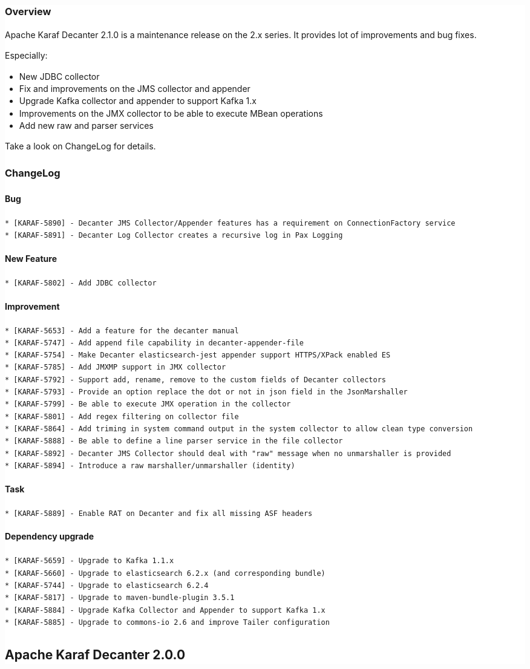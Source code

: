### Overview

Apache Karaf Decanter 2.1.0 is a maintenance release on the 2.x series. It provides lot of improvements and bug fixes.

Especially:

* New JDBC collector
* Fix and improvements on the JMS collector and appender
* Upgrade Kafka collector and appender to support Kafka 1.x
* Improvements on the JMX collector to be able to execute MBean operations
* Add new raw and parser services

Take a look on ChangeLog for details.

### ChangeLog

#### Bug
    * [KARAF-5890] - Decanter JMS Collector/Appender features has a requirement on ConnectionFactory service
    * [KARAF-5891] - Decanter Log Collector creates a recursive log in Pax Logging

#### New Feature
    * [KARAF-5802] - Add JDBC collector

#### Improvement
    * [KARAF-5653] - Add a feature for the decanter manual
    * [KARAF-5747] - Add append file capability in decanter-appender-file
    * [KARAF-5754] - Make Decanter elasticsearch-jest appender support HTTPS/XPack enabled ES
    * [KARAF-5785] - Add JMXMP support in JMX collector
    * [KARAF-5792] - Support add, rename, remove to the custom fields of Decanter collectors
    * [KARAF-5793] - Provide an option replace the dot or not in json field in the JsonMarshaller
    * [KARAF-5799] - Be able to execute JMX operation in the collector
    * [KARAF-5801] - Add regex filtering on collector file
    * [KARAF-5864] - Add triming in system command output in the system collector to allow clean type conversion
    * [KARAF-5888] - Be able to define a line parser service in the file collector
    * [KARAF-5892] - Decanter JMS Collector should deal with "raw" message when no unmarshaller is provided
    * [KARAF-5894] - Introduce a raw marshaller/unmarshaller (identity)

#### Task
    * [KARAF-5889] - Enable RAT on Decanter and fix all missing ASF headers

#### Dependency upgrade
    * [KARAF-5659] - Upgrade to Kafka 1.1.x
    * [KARAF-5660] - Upgrade to elasticsearch 6.2.x (and corresponding bundle)
    * [KARAF-5744] - Upgrade to elasticsearch 6.2.4
    * [KARAF-5817] - Upgrade to maven-bundle-plugin 3.5.1
    * [KARAF-5884] - Upgrade Kafka Collector and Appender to support Kafka 1.x
    * [KARAF-5885] - Upgrade to commons-io 2.6 and improve Tailer configuration

## Apache Karaf Decanter 2.0.0
